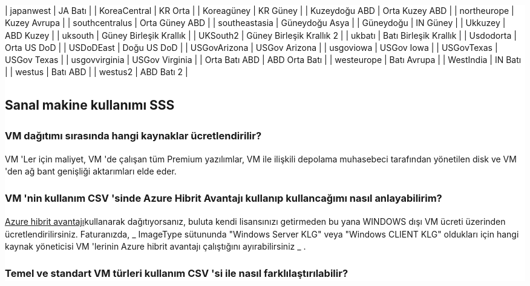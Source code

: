 |    japanwest             |    JA Batı                               |
|    KoreaCentral          |    KR Orta                            |
|    Koreagüney            |    KR Güney                              |
|    Kuzeydoğu ABD        |    Orta Kuzey ABD                      |
|    northeurope           |    Kuzey Avrupa                          |
|    southcentralus        |    Orta Güney ABD                      |
|    southeastasia         |    Güneydoğu Asya                        |
|    Güneydoğu            |    IN Güney                              |
|    Ukkuzey               |    ABD Kuzey                              |
|    uksouth               |    Güney Birleşik Krallık                              |
|    UKSouth2              |    Güney Birleşik Krallık 2                            |
|    ukbatı                |    Batı Birleşik Krallık                               |
|    Usdodorta          |    Orta US DoD                        |
|    USDoDEast             |    Doğu US DoD                           |
|    USGovArizona          |    USGov Arizona                         |
|    usgoviowa             |    USGov Iowa                            |
|    USGovTexas            |    USGov Texas                           |
|    usgovvirginia         |    USGov Virginia                        |
|    Orta Batı ABD         |    ABD Orta Batı                       |
|    westeurope            |    Batı Avrupa                           |
|    WestIndia             |    IN Batı                               |
|    westus                |    Batı ABD                               |
|    westus2               |    ABD Batı 2                             |


## <a name="virtual-machine-usage-faq"></a>Sanal makine kullanımı SSS
### <a name="what-resources-are-charged-when-deploying-a-vm"></a>VM dağıtımı sırasında hangi kaynaklar ücretlendirilir?    
VM 'Ler için maliyet, VM 'de çalışan tüm Premium yazılımlar, VM ile ilişkili depolama muhasebeci tarafından yönetilen disk ve VM 'den ağ bant genişliği aktarımları elde eder.
### <a name="how-can-i-tell-if-a-vm-is-using-azure-hybrid-benefit-in-the-usage-csv"></a>VM 'nin kullanım CSV 'sinde Azure Hibrit Avantajı kullanıp kullancağımı nasıl anlayabilirim?
[Azure hibrit avantajı](https://azure.microsoft.com/pricing/hybrid-benefit/)kullanarak dağıtıyorsanız, buluta kendi lisansınızı getirmeden bu yana WINDOWS dışı VM ücreti üzerinden ücretlendirilirsiniz. Faturanızda, \_ ImageType sütununda "Windows Server KLG" veya "Windows CLIENT KLG" oldukları için hangi kaynak yöneticisi VM 'lerinin Azure hibrit avantajı çalıştığını ayırabilirsiniz \_ .
### <a name="how-are-basic-vs-standard-vm-types-differentiated-in-the-usage-csv"></a>Temel ve standart VM türleri kullanım CSV 'si ile nasıl farklılaştırılabilir?